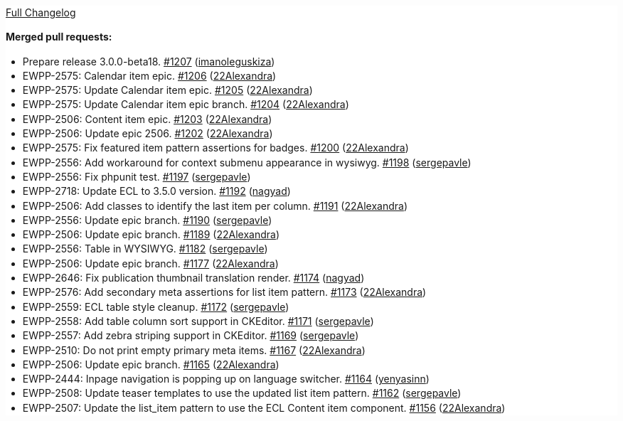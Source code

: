 [Full Changelog](https://github.com/openeuropa/oe_theme/compare/3.0.0-beta17...3.0.0-beta18)

**Merged pull requests:**

- Prepare release 3.0.0-beta18. [\#1207](https://github.com/openeuropa/oe_theme/pull/1207) ([imanoleguskiza](https://github.com/imanoleguskiza))
- EWPP-2575: Calendar item epic. [\#1206](https://github.com/openeuropa/oe_theme/pull/1206) ([22Alexandra](https://github.com/22Alexandra))
- EWPP-2575: Update Calendar item epic. [\#1205](https://github.com/openeuropa/oe_theme/pull/1205) ([22Alexandra](https://github.com/22Alexandra))
- EWPP-2575: Update Calendar item epic branch. [\#1204](https://github.com/openeuropa/oe_theme/pull/1204) ([22Alexandra](https://github.com/22Alexandra))
- EWPP-2506: Content item epic. [\#1203](https://github.com/openeuropa/oe_theme/pull/1203) ([22Alexandra](https://github.com/22Alexandra))
- EWPP-2506: Update epic 2506. [\#1202](https://github.com/openeuropa/oe_theme/pull/1202) ([22Alexandra](https://github.com/22Alexandra))
- EWPP-2575: Fix featured item pattern assertions for badges. [\#1200](https://github.com/openeuropa/oe_theme/pull/1200) ([22Alexandra](https://github.com/22Alexandra))
- EWPP-2556: Add workaround for context submenu appearance in wysiwyg. [\#1198](https://github.com/openeuropa/oe_theme/pull/1198) ([sergepavle](https://github.com/sergepavle))
- EWPP-2556: Fix phpunit test. [\#1197](https://github.com/openeuropa/oe_theme/pull/1197) ([sergepavle](https://github.com/sergepavle))
- EWPP-2718: Update ECL to 3.5.0 version. [\#1192](https://github.com/openeuropa/oe_theme/pull/1192) ([nagyad](https://github.com/nagyad))
- EWPP-2506: Add classes to identify the last item per column. [\#1191](https://github.com/openeuropa/oe_theme/pull/1191) ([22Alexandra](https://github.com/22Alexandra))
- EWPP-2556: Update epic branch. [\#1190](https://github.com/openeuropa/oe_theme/pull/1190) ([sergepavle](https://github.com/sergepavle))
- EWPP-2506: Update epic branch. [\#1189](https://github.com/openeuropa/oe_theme/pull/1189) ([22Alexandra](https://github.com/22Alexandra))
- EWPP-2556: Table in WYSIWYG. [\#1182](https://github.com/openeuropa/oe_theme/pull/1182) ([sergepavle](https://github.com/sergepavle))
- EWPP-2506: Update epic branch. [\#1177](https://github.com/openeuropa/oe_theme/pull/1177) ([22Alexandra](https://github.com/22Alexandra))
- EWPP-2646: Fix publication thumbnail translation render. [\#1174](https://github.com/openeuropa/oe_theme/pull/1174) ([nagyad](https://github.com/nagyad))
- EWPP-2576: Add secondary meta assertions for list item pattern. [\#1173](https://github.com/openeuropa/oe_theme/pull/1173) ([22Alexandra](https://github.com/22Alexandra))
- EWPP-2559: ECL table style cleanup. [\#1172](https://github.com/openeuropa/oe_theme/pull/1172) ([sergepavle](https://github.com/sergepavle))
- EWPP-2558: Add table column sort support in CKEditor. [\#1171](https://github.com/openeuropa/oe_theme/pull/1171) ([sergepavle](https://github.com/sergepavle))
- EWPP-2557: Add zebra striping support in CKEditor. [\#1169](https://github.com/openeuropa/oe_theme/pull/1169) ([sergepavle](https://github.com/sergepavle))
- EWPP-2510: Do not print empty primary meta items. [\#1167](https://github.com/openeuropa/oe_theme/pull/1167) ([22Alexandra](https://github.com/22Alexandra))
- EWPP-2506: Update epic branch. [\#1165](https://github.com/openeuropa/oe_theme/pull/1165) ([22Alexandra](https://github.com/22Alexandra))
- EWPP-2444: Inpage navigation is popping up on language switcher. [\#1164](https://github.com/openeuropa/oe_theme/pull/1164) ([yenyasinn](https://github.com/yenyasinn))
- EWPP-2508: Update teaser templates to use the updated list item pattern. [\#1162](https://github.com/openeuropa/oe_theme/pull/1162) ([sergepavle](https://github.com/sergepavle))
- EWPP-2507: Update the list\_item pattern to use the ECL Content item component. [\#1156](https://github.com/openeuropa/oe_theme/pull/1156) ([22Alexandra](https://github.com/22Alexandra))
